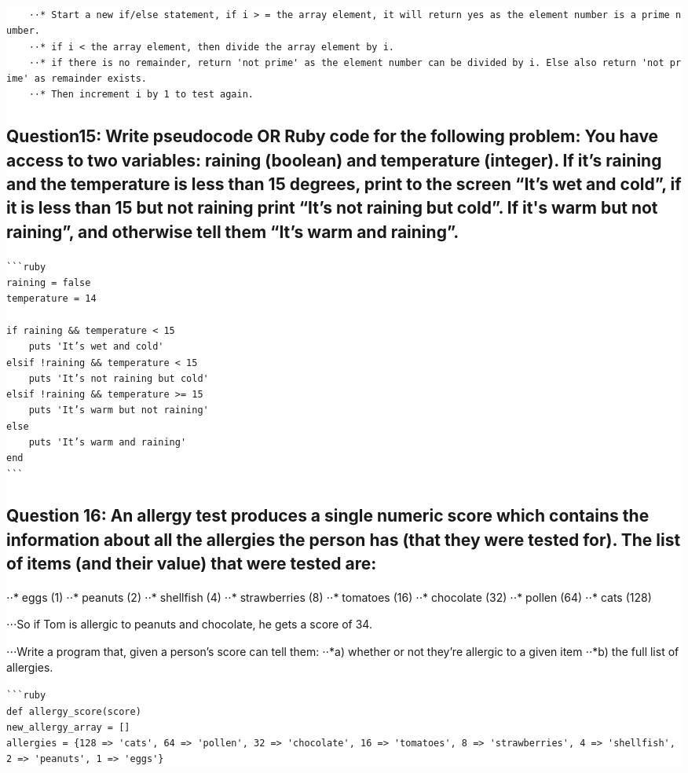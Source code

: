         ⋅⋅* Start a new if/else statement, if i > = the array element, it will return yes as the element number is a prime number.
        ⋅⋅* if i < the array element, then divide the array element by i.
        ⋅⋅* if there is no remainder, return 'not prime' as the element number can be divided by i. Else also return 'not prime' as remainder exists.
        ⋅⋅* Then increment i by 1 to test again.

## Question15: Write pseudocode OR Ruby code for the following problem: You have access to two variables: raining (boolean) and temperature (integer). If it’s raining and the temperature is less than 15 degrees, print to the screen “It’s wet and cold”, if it is less than 15 but not raining print “It’s not raining but cold”. If it's warm but not raining”, and otherwise tell them “It’s warm and raining”.
    ```ruby
    raining = false
    temperature = 14

    if raining && temperature < 15
        puts 'It’s wet and cold'
    elsif !raining && temperature < 15
        puts 'It’s not raining but cold'
    elsif !raining && temperature >= 15
        puts 'It’s warm but not raining'
    else
        puts 'It’s warm and raining'
    end
    ```

## Question 16: An allergy test produces a single numeric score which contains the information about all the allergies the person has (that they were tested for). The list of items (and their value) that were tested are:
 ⋅⋅* eggs (1)
 ⋅⋅* peanuts (2)
 ⋅⋅* shellfish (4)
 ⋅⋅* strawberries (8)
 ⋅⋅* tomatoes (16)
 ⋅⋅* chocolate (32)
 ⋅⋅* pollen (64)
 ⋅⋅* cats (128)

⋅⋅⋅So if Tom is allergic to peanuts and chocolate, he gets a score of 34.

⋅⋅⋅Write a program that, given a person’s score can tell them:
 ⋅⋅*a) whether or not they’re allergic to a given item
 ⋅⋅*b) the full list of allergies.

    ```ruby
    def allergy_score(score)
    new_allergy_array = []
    allergies = {128 => 'cats', 64 => 'pollen', 32 => 'chocolate', 16 => 'tomatoes', 8 => 'strawberries', 4 => 'shellfish', 2 => 'peanuts', 1 => 'eggs'}
    